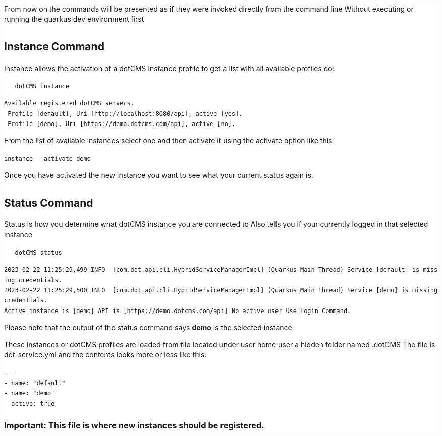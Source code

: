From now on the commands will be presented as if they were invoked directly from the command line
Without executing or running the quarkus dev environment first

## **Instance Command**

Instance allows the activation of a dotCMS instance profile
to get a list with all available profiles do:
```shell script
   dotCMS instance  
```

```
Available registered dotCMS servers.
 Profile [default], Uri [http://localhost:8080/api], active [yes].
 Profile [demo], Uri [https://demo.dotcms.com/api], active [no].
```

From the list of available instances select one and then activate it using the activate option like this
```shell script
instance --activate demo
```

Once you have activated the new instance you want to see what your current status again is.

## **Status Command**

Status is how you determine what dotCMS instance you are connected to
Also tells you if your currently logged in that selected instance

```shell script
   dotCMS status  
```

```
2023-02-22 11:25:29,499 INFO  [com.dot.api.cli.HybridServiceManagerImpl] (Quarkus Main Thread) Service [default] is missing credentials.
2023-02-22 11:25:29,500 INFO  [com.dot.api.cli.HybridServiceManagerImpl] (Quarkus Main Thread) Service [demo] is missing credentials.
Active instance is [demo] API is [https://demo.dotcms.com/api] No active user Use login Command.
```
Please note that the output of the status command says **demo** is the selected  instance

These instances or dotCMS profiles are loaded from file located under user home user a hidden folder named .dotCMS
The file is dot-service.yml and the contents looks more or less like this:

```
---
- name: "default"
- name: "demo"
  active: true
```

### **Important:** This file is where new instances should be registered.
